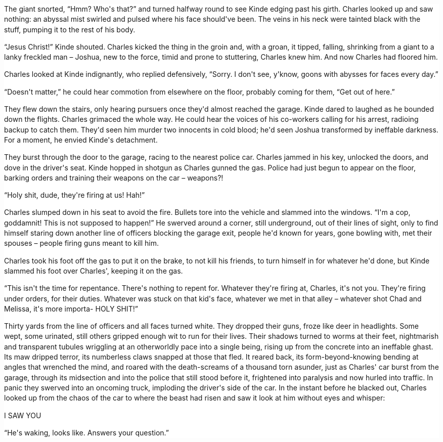 The giant snorted, “Hmm? Who's that?” and turned halfway round to see Kinde edging past his girth. Charles looked up and saw nothing: an abyssal mist swirled and pulsed where his face should've been. The veins in his neck were tainted black with the stuff, pumping it to the rest of his body. 

“Jesus Christ!” Kinde shouted. Charles kicked the thing in the groin and, with a groan, it tipped, falling, shrinking from a giant to a lanky freckled man – Joshua, new to the force, timid and prone to stuttering, Charles knew him. And now Charles had floored him.

Charles looked at Kinde indignantly, who replied defensively, “Sorry. I don't see, y'know, goons with abysses for faces every day.”

“Doesn't matter,” he could hear commotion from elsewhere on the floor, probably coming for them, “Get out of here.”

They flew down the stairs, only hearing pursuers once they'd almost reached the garage. Kinde dared to laughed as he bounded down the flights. Charles grimaced the whole way. He could hear the voices of his co-workers calling for his arrest, radioing backup to catch them. They'd seen him murder two innocents in cold blood; he'd seen Joshua transformed by ineffable darkness. For a moment, he envied Kinde's detachment.

They burst through the door to the garage, racing to the nearest police car. Charles jammed in his key, unlocked the doors, and dove in the driver's seat. Kinde hopped in shotgun as Charles gunned the gas. Police had just begun to appear on the floor, barking orders and training their weapons on the car – weapons?!

“Holy shit, dude, they're firing at us! Hah!”

Charles slumped down in his seat to avoid the fire. Bullets tore into the vehicle and slammed into the windows. “I'm a cop, goddamnit! This is not supposed to happen!” He swerved around a corner, still underground, out of their lines of sight, only to find himself staring down another line of officers blocking the garage exit, people he'd known for years, gone bowling with, met their spouses – people firing guns meant to kill him.

Charles took his foot off the gas to put it on the brake, to not kill his friends, to turn himself in for whatever he'd done, but Kinde slammed his foot over Charles', keeping it on the gas.

“This isn't the time for repentance. There's nothing to repent for. Whatever they're firing at, Charles, it's not you. They're firing under orders, for their duties. Whatever was stuck on that kid's face, whatever we met in that alley – whatever shot Chad and Melissa, it's more importa- HOLY SHIT!”

Thirty yards from the line of officers and all faces turned white. They dropped their guns, froze like deer in headlights. Some wept, some urinated, still others gripped enough wit to run for their lives. Their shadows turned to worms at their feet, nightmarish and transparent tubules wriggling at an otherworldly pace into a single being, rising up from the concrete into an ineffable ghast. Its maw dripped terror, its numberless claws snapped at those that fled. It reared back, its form-beyond-knowing bending at angles that wrenched the mind, and roared with the death-screams of a thousand torn asunder, just as Charles' car burst from the garage, through its midsection and into the police that still stood before it, frightened into paralysis and now hurled into traffic. In panic they swerved into an oncoming truck, imploding the driver's side of the car. In the instant before he blacked out, Charles looked up from the chaos of the car to where the beast had risen and saw it look at him without eyes and whisper:

I SAW YOU



“He's waking, looks like. Answers your question.”
